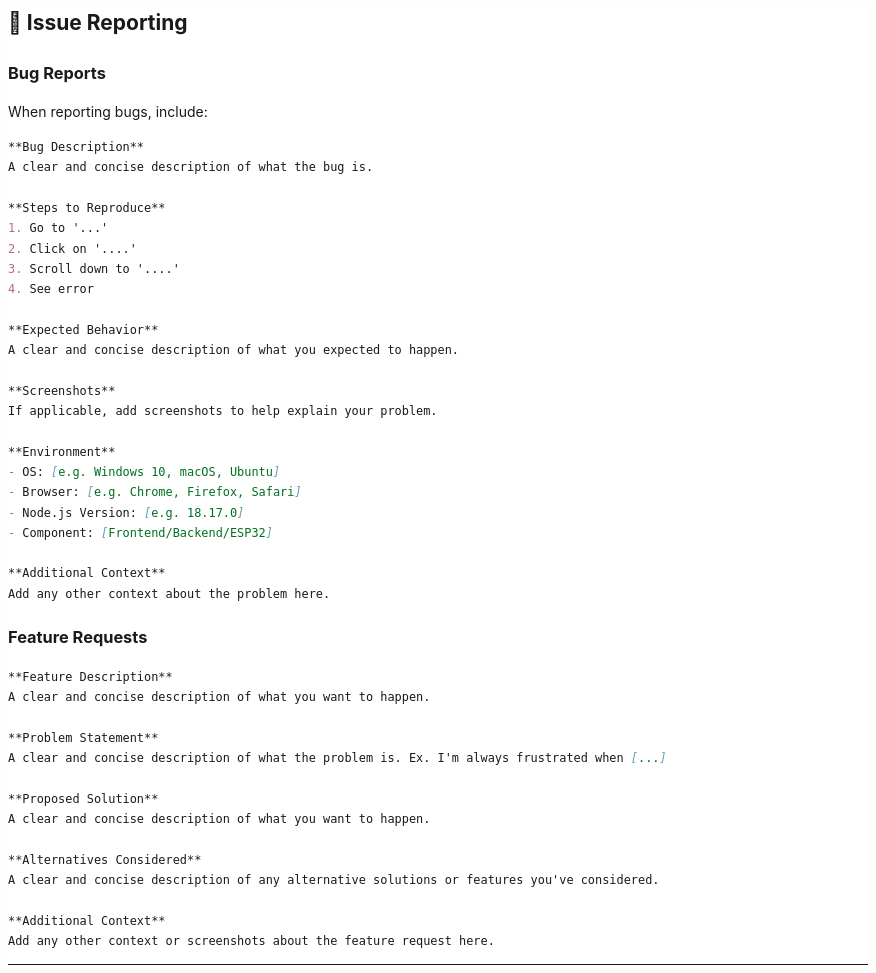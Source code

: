 
## 🐛 Issue Reporting

### Bug Reports

When reporting bugs, include:

```markdown
**Bug Description**
A clear and concise description of what the bug is.

**Steps to Reproduce**
1. Go to '...'
2. Click on '....'
3. Scroll down to '....'
4. See error

**Expected Behavior**
A clear and concise description of what you expected to happen.

**Screenshots**
If applicable, add screenshots to help explain your problem.

**Environment**
- OS: [e.g. Windows 10, macOS, Ubuntu]
- Browser: [e.g. Chrome, Firefox, Safari]
- Node.js Version: [e.g. 18.17.0]
- Component: [Frontend/Backend/ESP32]

**Additional Context**
Add any other context about the problem here.
```

### Feature Requests

```markdown
**Feature Description**
A clear and concise description of what you want to happen.

**Problem Statement**
A clear and concise description of what the problem is. Ex. I'm always frustrated when [...]

**Proposed Solution**
A clear and concise description of what you want to happen.

**Alternatives Considered**
A clear and concise description of any alternative solutions or features you've considered.

**Additional Context**
Add any other context or screenshots about the feature request here.
```

---
